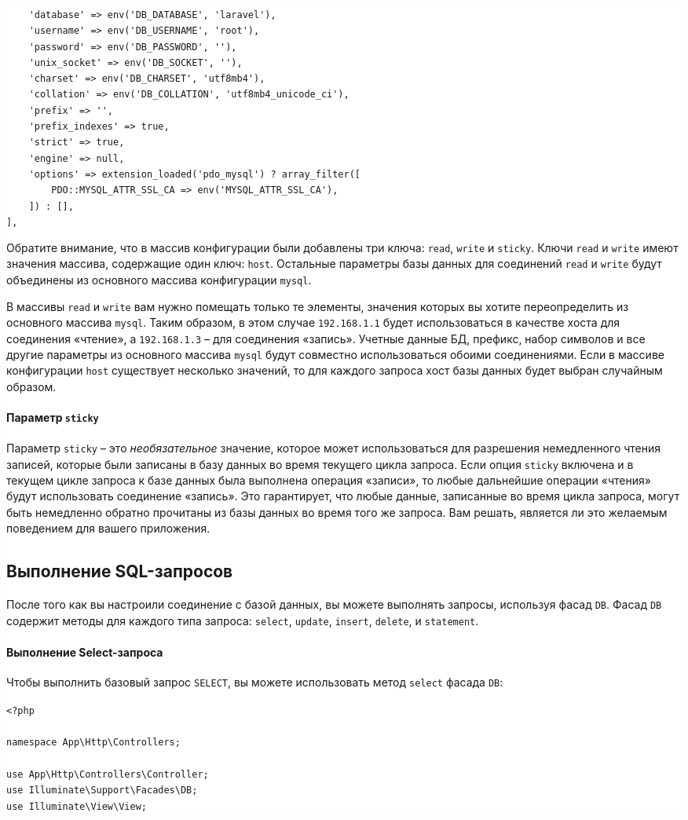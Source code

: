         'database' => env('DB_DATABASE', 'laravel'),
        'username' => env('DB_USERNAME', 'root'),
        'password' => env('DB_PASSWORD', ''),
        'unix_socket' => env('DB_SOCKET', ''),
        'charset' => env('DB_CHARSET', 'utf8mb4'),
        'collation' => env('DB_COLLATION', 'utf8mb4_unicode_ci'),
        'prefix' => '',
        'prefix_indexes' => true,
        'strict' => true,
        'engine' => null,
        'options' => extension_loaded('pdo_mysql') ? array_filter([
            PDO::MYSQL_ATTR_SSL_CA => env('MYSQL_ATTR_SSL_CA'),
        ]) : [],
    ],

Обратите внимание, что в массив конфигурации были добавлены три ключа: `read`, `write` и `sticky`. Ключи `read` и `write` имеют значения массива, содержащие один ключ: `host`. Остальные параметры базы данных для соединений `read` и `write` будут объединены из основного массива конфигурации `mysql`.

В массивы `read` и `write` вам нужно помещать только те элементы, значения которых вы хотите переопределить из основного массива `mysql`. Таким образом, в этом случае `192.168.1.1` будет использоваться в качестве хоста для соединения «чтение», а `192.168.1.3` – для соединения «запись». Учетные данные БД, префикс, набор символов и все другие параметры из основного массива `mysql` будут совместно использоваться обоими соединениями. Если в массиве конфигурации `host` существует несколько значений, то для каждого запроса хост базы данных будет выбран случайным образом.

<a name="the-sticky-option"></a>
#### Параметр `sticky`

Параметр `sticky` – это *необязательное* значение, которое может использоваться для разрешения немедленного чтения записей, которые были записаны в базу данных во время текущего цикла запроса. Если опция `sticky` включена и в текущем цикле запроса к базе данных была выполнена операция «записи», то любые дальнейшие операции «чтения» будут использовать соединение «запись». Это гарантирует, что любые данные, записанные во время цикла запроса, могут быть немедленно обратно прочитаны из базы данных во время того же запроса. Вам решать, является ли это желаемым поведением для вашего приложения.

<a name="running-queries"></a>
## Выполнение SQL-запросов

После того как вы настроили соединение с базой данных, вы можете выполнять запросы, используя фасад `DB`. Фасад `DB` содержит методы для каждого типа запроса: `select`, `update`, `insert`, `delete`, и `statement`.

<a name="running-a-select-query"></a>
#### Выполнение Select-запроса

Чтобы выполнить базовый запрос `SELECT`, вы можете использовать метод `select` фасада `DB`:

    <?php

    namespace App\Http\Controllers;

    use App\Http\Controllers\Controller;
    use Illuminate\Support\Facades\DB;
    use Illuminate\View\View;
